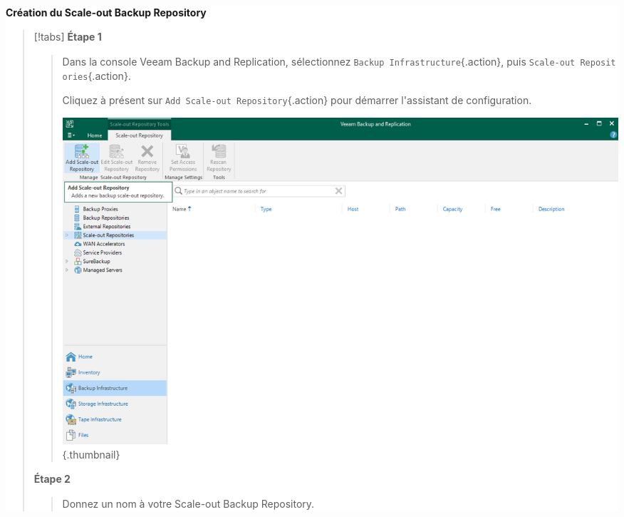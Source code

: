 **Création du Scale-out Backup Repository**

> [!tabs]
> **Étape 1**
>>
>> Dans la console Veeam Backup and Replication, sélectionnez `Backup Infrastructure`{.action}, puis `Scale-out Repositories`{.action}.
>>
>> Cliquez à présent sur `Add Scale-out Repository`{.action} pour démarrer l'assistant de configuration.
>>
>> ![sbr_no_snc_1](images/sbr_no_snc_1.png){.thumbnail}
>>
> **Étape 2**
>>
>> Donnez un nom à votre Scale-out Backup Repository.
>>